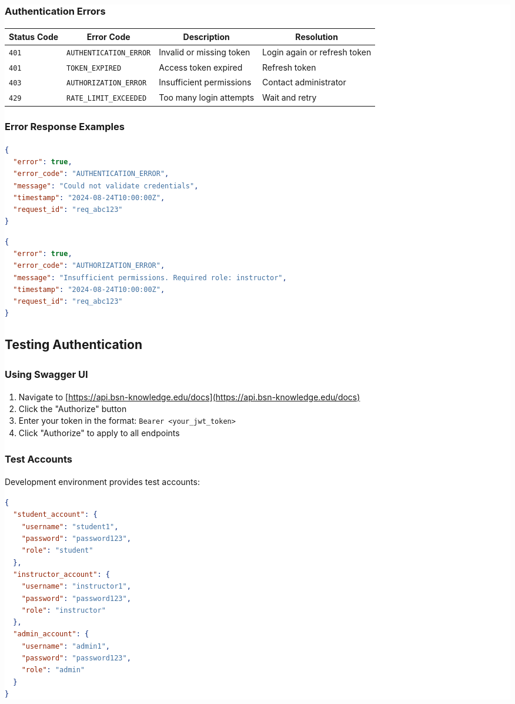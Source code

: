 ### Authentication Errors

| Status Code | Error Code | Description | Resolution |
|-------------|------------|-------------|------------|
| `401` | `AUTHENTICATION_ERROR` | Invalid or missing token | Login again or refresh token |
| `401` | `TOKEN_EXPIRED` | Access token expired | Refresh token |
| `403` | `AUTHORIZATION_ERROR` | Insufficient permissions | Contact administrator |
| `429` | `RATE_LIMIT_EXCEEDED` | Too many login attempts | Wait and retry |

### Error Response Examples

```json
{
  "error": true,
  "error_code": "AUTHENTICATION_ERROR",
  "message": "Could not validate credentials",
  "timestamp": "2024-08-24T10:00:00Z",
  "request_id": "req_abc123"
}
```

```json
{
  "error": true,
  "error_code": "AUTHORIZATION_ERROR",
  "message": "Insufficient permissions. Required role: instructor",
  "timestamp": "2024-08-24T10:00:00Z",
  "request_id": "req_abc123"
}
```

## Testing Authentication

### Using Swagger UI

1. Navigate to [https://api.bsn-knowledge.edu/docs](https://api.bsn-knowledge.edu/docs)
2. Click the "Authorize" button
3. Enter your token in the format: `Bearer <your_jwt_token>`
4. Click "Authorize" to apply to all endpoints

### Test Accounts

Development environment provides test accounts:

```json
{
  "student_account": {
    "username": "student1",
    "password": "password123",
    "role": "student"
  },
  "instructor_account": {
    "username": "instructor1",
    "password": "password123",
    "role": "instructor"
  },
  "admin_account": {
    "username": "admin1",
    "password": "password123",
    "role": "admin"
  }
}
```